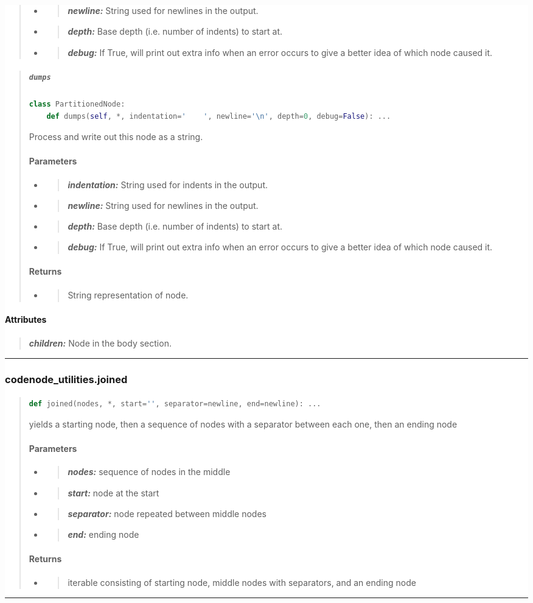 > * > ***newline:*** 
>   > String used for newlines in the output.
> * > ***depth:*** 
>   > Base depth (i.e. number of indents) to start at.
> * > ***debug:*** 
>   > If True, will print out extra info when an error
>   >                      occurs to give a better idea of which node caused it.

> ##### `dumps`
> ```python
> class PartitionedNode:
>     def dumps(self, *, indentation='    ', newline='\n', depth=0, debug=False): ...
> ````
> 
> Process and write out this node as a string.
> 
> 
> #### Parameters
> * > ***indentation:*** 
>   > String used for indents in the output.
> * > ***newline:*** 
>   > String used for newlines in the output.
> * > ***depth:*** 
>   > Base depth (i.e. number of indents) to start at.
> * > ***debug:*** 
>   > If True, will print out extra info when an error
>   >                      occurs to give a better idea of which node caused it.
>   > 
> #### Returns
> * > String representation of node.
> 

#### Attributes
> ***children:*** 
> Node in the body section.

---
### codenode_utilities.joined<a id="codenode_utilitiesjoined"></a>

> ```python
> def joined(nodes, *, start='', separator=newline, end=newline): ...
> ````
> 
> yields a starting node, then a sequence of nodes with a
> separator between each one, then an ending node
> 
> 
> #### Parameters
> * > ***nodes:*** 
>   > sequence of nodes in the middle
> * > ***start:*** 
>   > node at the start
> * > ***separator:*** 
>   > node repeated between middle nodes
> * > ***end:*** 
>   > ending node
> #### Returns
> * > iterable consisting of starting node, middle nodes with
>             separators, and an ending node
> 

---